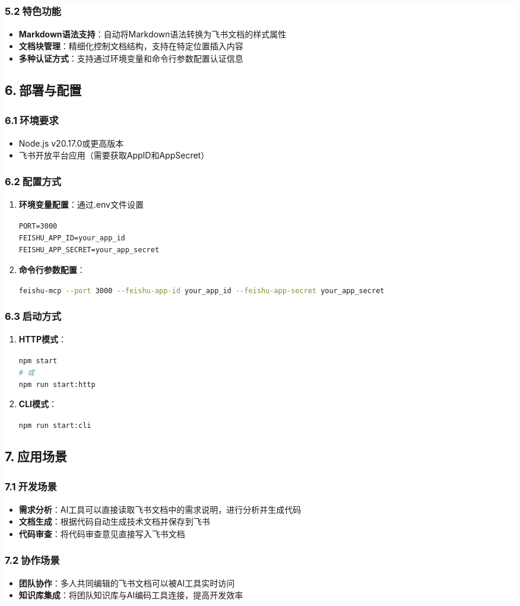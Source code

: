 ### 5.2 特色功能

- **Markdown语法支持**：自动将Markdown语法转换为飞书文档的样式属性
- **文档块管理**：精细化控制文档结构，支持在特定位置插入内容
- **多种认证方式**：支持通过环境变量和命令行参数配置认证信息

## 6. 部署与配置

### 6.1 环境要求

- Node.js v20.17.0或更高版本
- 飞书开放平台应用（需要获取AppID和AppSecret）

### 6.2 配置方式

1. **环境变量配置**：通过.env文件设置
   ```
   PORT=3000
   FEISHU_APP_ID=your_app_id
   FEISHU_APP_SECRET=your_app_secret
   ```

2. **命令行参数配置**：
   ```bash
   feishu-mcp --port 3000 --feishu-app-id your_app_id --feishu-app-secret your_app_secret
   ```

### 6.3 启动方式

1. **HTTP模式**：
   ```bash
   npm start
   # 或
   npm run start:http
   ```

2. **CLI模式**：
   ```bash
   npm run start:cli
   ```

## 7. 应用场景

### 7.1 开发场景

- **需求分析**：AI工具可以直接读取飞书文档中的需求说明，进行分析并生成代码
- **文档生成**：根据代码自动生成技术文档并保存到飞书
- **代码审查**：将代码审查意见直接写入飞书文档

### 7.2 协作场景

- **团队协作**：多人共同编辑的飞书文档可以被AI工具实时访问
- **知识库集成**：将团队知识库与AI编码工具连接，提高开发效率

